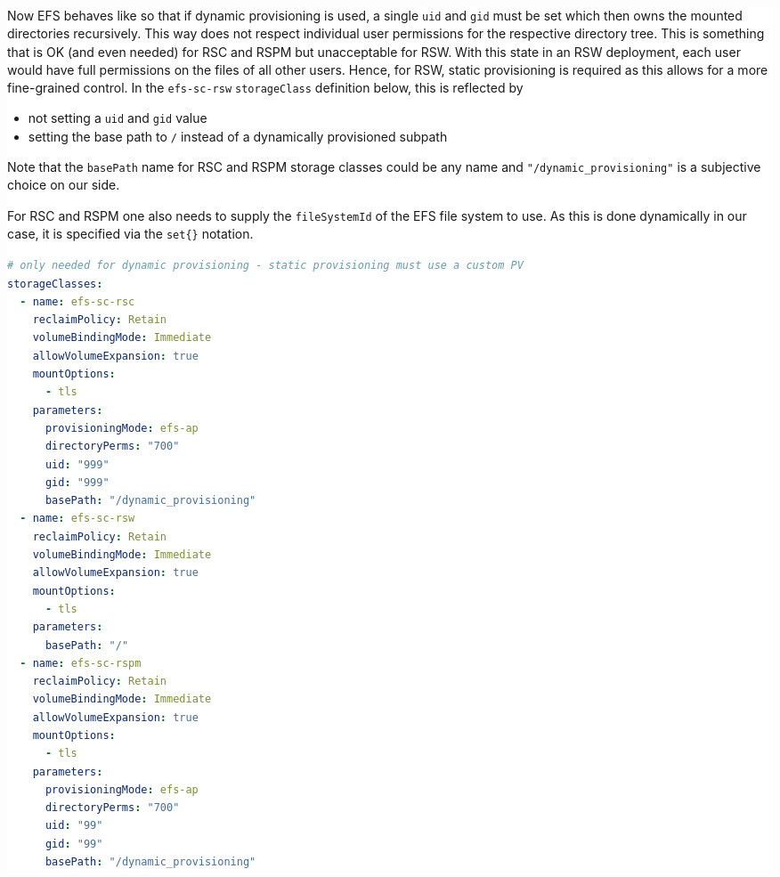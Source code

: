 Now EFS behaves like so that if dynamic provisioning is used, a single
`uid` and `gid` must be set which then owns the mounted directories
recursively. This way does not respect individual user permissions for
the respective directory tree. This is something that is OK (and even
needed) for RSC and RSPM but unacceptable for RSW. With this state in an
RSW deployment, each user would have full permissions on the files of
all other users. Hence, for RSW, static provisioning is required as this
allows for a more fine-grained control. In the `efs-sc-rsw`
`storageClass` definition below, this is reflected by

-   not setting a `uid` and `gid` value
-   setting the base path to `/` instead of a dynamically provisioned
    subpath

Note that the `basePath` name for RSC and RSPM storage classes could be
any name and `"/dynamic_provisioning"` is a subjective choice on our
side.

For RSC and RSPM one also needs to supply the `fileSystemId` of the EFS
file system to use. As this is done dynamically in our case, it is
specified via the `set{}` notation.

``` yaml
# only needed for dynamic provisioning - static provisioning must use a custom PV
storageClasses:
  - name: efs-sc-rsc
    reclaimPolicy: Retain
    volumeBindingMode: Immediate
    allowVolumeExpansion: true
    mountOptions:
      - tls
    parameters:
      provisioningMode: efs-ap
      directoryPerms: "700"
      uid: "999"
      gid: "999"
      basePath: "/dynamic_provisioning"
  - name: efs-sc-rsw
    reclaimPolicy: Retain
    volumeBindingMode: Immediate
    allowVolumeExpansion: true
    mountOptions:
      - tls
    parameters:
      basePath: "/"
  - name: efs-sc-rspm
    reclaimPolicy: Retain
    volumeBindingMode: Immediate
    allowVolumeExpansion: true
    mountOptions:
      - tls
    parameters:
      provisioningMode: efs-ap
      directoryPerms: "700"
      uid: "99"
      gid: "99"
      basePath: "/dynamic_provisioning"
```
